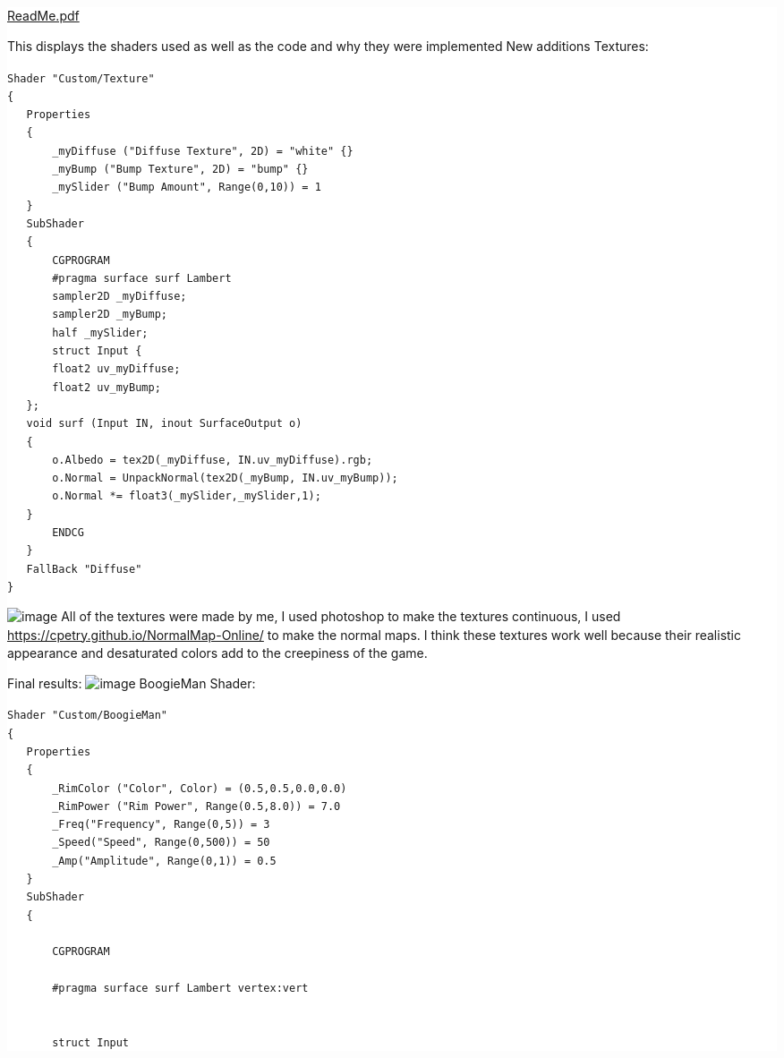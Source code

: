 [ReadMe.pdf](https://github.com/user-attachments/files/17938020/ReadMe.pdf)

This displays the shaders used as well as the code and why they were implemented
New additions
Textures:
```hlsl
Shader "Custom/Texture"
{
   Properties
   {
       _myDiffuse ("Diffuse Texture", 2D) = "white" {}
       _myBump ("Bump Texture", 2D) = "bump" {}
       _mySlider ("Bump Amount", Range(0,10)) = 1
   }
   SubShader
   {
       CGPROGRAM
       #pragma surface surf Lambert
       sampler2D _myDiffuse;
       sampler2D _myBump;
       half _mySlider;
       struct Input {
       float2 uv_myDiffuse;
       float2 uv_myBump;
   };
   void surf (Input IN, inout SurfaceOutput o)
   {
       o.Albedo = tex2D(_myDiffuse, IN.uv_myDiffuse).rgb;
       o.Normal = UnpackNormal(tex2D(_myBump, IN.uv_myBump));
       o.Normal *= float3(_mySlider,_mySlider,1);
   }
       ENDCG
   }
   FallBack "Diffuse"
}
```
![image](https://github.com/user-attachments/assets/bb7b6bca-1a84-4bc1-85d1-2020ec73682a)
All of the textures were made by me, I used photoshop to make the textures continuous, I used https://cpetry.github.io/NormalMap-Online/ to make the normal maps. I think these textures work well because their realistic appearance and desaturated colors add to the creepiness of the game.

Final results:
![image](https://github.com/user-attachments/assets/5ca16b7b-a6e4-41ef-9034-bfa463c697b2)
BoogieMan Shader:
```hlsl
Shader "Custom/BoogieMan"
{
   Properties
   {
       _RimColor ("Color", Color) = (0.5,0.5,0.0,0.0)
       _RimPower ("Rim Power", Range(0.5,8.0)) = 7.0
       _Freq("Frequency", Range(0,5)) = 3
       _Speed("Speed", Range(0,500)) = 50
       _Amp("Amplitude", Range(0,1)) = 0.5
   }
   SubShader
   {
      
       CGPROGRAM
      
       #pragma surface surf Lambert vertex:vert


       struct Input
```